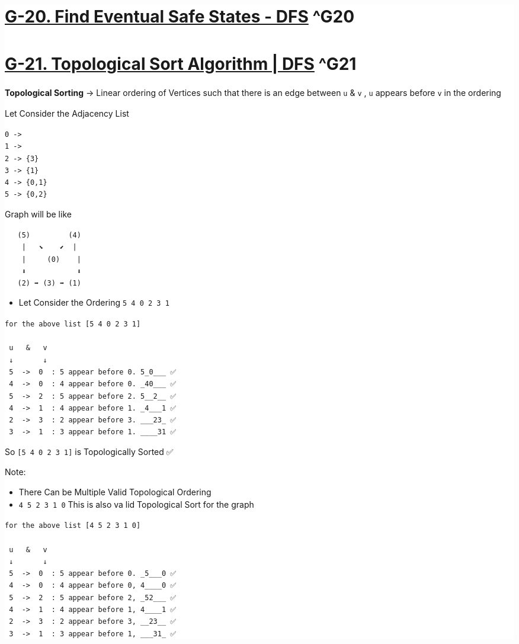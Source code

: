 ```sh
```

# [G-20. Find Eventual Safe States - DFS](https://youtu.be/uRbJ1OF9aYM) ^G20

# [G-21. Topological Sort Algorithm | DFS](https://youtu.be/Dhqe8qxS4kc) ^G21

**Topological Sorting** -> Linear ordering of Vertices such that there is an edge between `u` & `v` , `u` appears before `v` in the ordering

Let Consider the Adjacency List
```
0 ->
1 ->
2 -> {3}
3 -> {1}
4 -> {0,1}
5 -> {0,2}
```

Graph will be like
```
   (5)         (4)
    |   ⬊    ⬋  |
    |     (0)    |
    ⬇            ⬇
   (2) ➡ (3) ➡ (1)
```


- Let Consider the Ordering `5 4 0 2 3 1`
```
for the above list [5 4 0 2 3 1]

 u   &   v 
 ↓       ↓
 5  ->  0  : 5 appear before 0. 5_0___ ✅ 
 4  ->  0  : 4 appear before 0. _40___ ✅
 5  ->  2  : 5 appear before 2. 5__2__ ✅
 4  ->  1  : 4 appear before 1. _4___1 ✅
 2  ->  3  : 2 appear before 3. ___23_ ✅
 3  ->  1  : 3 appear before 1. ____31 ✅
```

So  `[5 4 0 2 3 1]` is Topologically Sorted ✅

Note: 
- There Can be Multiple Valid Topological Ordering
- `4 5 2 3 1 0` This is also va lid Topological Sort for the graph
```
for the above list [4 5 2 3 1 0]

 u   &   v
 ↓       ↓
 5  ->  0  : 5 appear before 0. _5___0 ✅ 
 4  ->  0  : 4 appear before 0, 4____0 ✅
 5  ->  2  : 5 appear before 2, _52___ ✅
 4  ->  1  : 4 appear before 1, 4____1 ✅
 2  ->  3  : 2 appear before 3, __23__ ✅
 3  ->  1  : 3 appear before 1, ___31_ ✅
```
